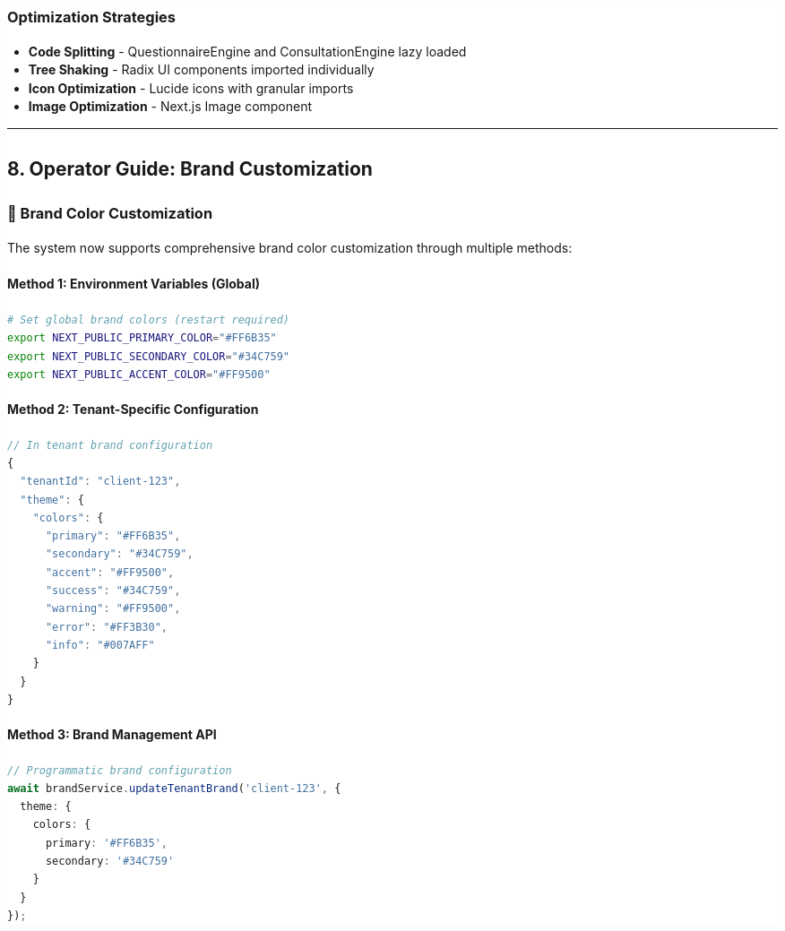 ### Optimization Strategies
- **Code Splitting** - QuestionnaireEngine and ConsultationEngine lazy loaded
- **Tree Shaking** - Radix UI components imported individually
- **Icon Optimization** - Lucide icons with granular imports
- **Image Optimization** - Next.js Image component

---

## 8. Operator Guide: Brand Customization

### 🎨 Brand Color Customization
The system now supports comprehensive brand color customization through multiple methods:

#### Method 1: Environment Variables (Global)
```bash
# Set global brand colors (restart required)
export NEXT_PUBLIC_PRIMARY_COLOR="#FF6B35"
export NEXT_PUBLIC_SECONDARY_COLOR="#34C759"
export NEXT_PUBLIC_ACCENT_COLOR="#FF9500"
```

#### Method 2: Tenant-Specific Configuration
```typescript
// In tenant brand configuration
{
  "tenantId": "client-123",
  "theme": {
    "colors": {
      "primary": "#FF6B35",
      "secondary": "#34C759", 
      "accent": "#FF9500",
      "success": "#34C759",
      "warning": "#FF9500",
      "error": "#FF3B30",
      "info": "#007AFF"
    }
  }
}
```

#### Method 3: Brand Management API
```typescript
// Programmatic brand configuration
await brandService.updateTenantBrand('client-123', {
  theme: {
    colors: {
      primary: '#FF6B35',
      secondary: '#34C759'
    }
  }
});
```
